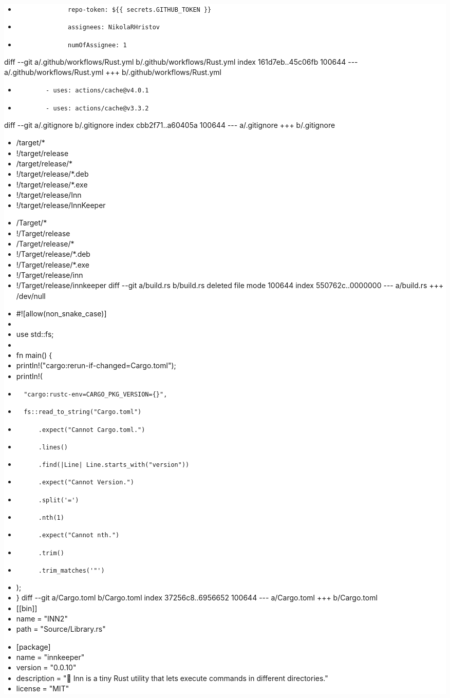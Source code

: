 -                   repo-token: ${{ secrets.GITHUB_TOKEN }}
-                   assignees: NikolaRHristov
-                   numOfAssignee: 1
diff --git a/.github/workflows/Rust.yml b/.github/workflows/Rust.yml
index 161d7eb..45c06fb 100644
--- a/.github/workflows/Rust.yml
+++ b/.github/workflows/Rust.yml
-             - uses: actions/cache@v4.0.1
+             - uses: actions/cache@v3.3.2
diff --git a/.gitignore b/.gitignore
index cbb2f71..a60405a 100644
--- a/.gitignore
+++ b/.gitignore
- /target/*
- !/target/release
- /target/release/*
- !/target/release/*.deb
- !/target/release/*.exe
- !/target/release/Inn
- !/target/release/InnKeeper
+ /Target/*
+ !/Target/release
+ /Target/release/*
+ !/Target/release/*.deb
+ !/Target/release/*.exe
+ !/Target/release/inn
+ !/Target/release/innkeeper
diff --git a/build.rs b/build.rs
deleted file mode 100644
index 550762c..0000000
--- a/build.rs
+++ /dev/null
- #![allow(non_snake_case)]
- 
- use std::fs;
- 
- fn main() {
- 	println!("cargo:rerun-if-changed=Cargo.toml");
- 	println!(
- 		"cargo:rustc-env=CARGO_PKG_VERSION={}",
- 		fs::read_to_string("Cargo.toml")
- 			.expect("Cannot Cargo.toml.")
- 			.lines()
- 			.find(|Line| Line.starts_with("version"))
- 			.expect("Cannot Version.")
- 			.split('=')
- 			.nth(1)
- 			.expect("Cannot nth.")
- 			.trim()
- 			.trim_matches('"')
- 	);
- }
diff --git a/Cargo.toml b/Cargo.toml
index 37256c8..6956652 100644
--- a/Cargo.toml
+++ b/Cargo.toml
- [[bin]]
- name = "INN2"
- path = "Source/Library.rs"
+ [package]
+ name = "innkeeper"
+ version = "0.0.10"
+ description = "🍺 Inn is a tiny Rust utility that lets execute commands in different directories."
+ license = "MIT"